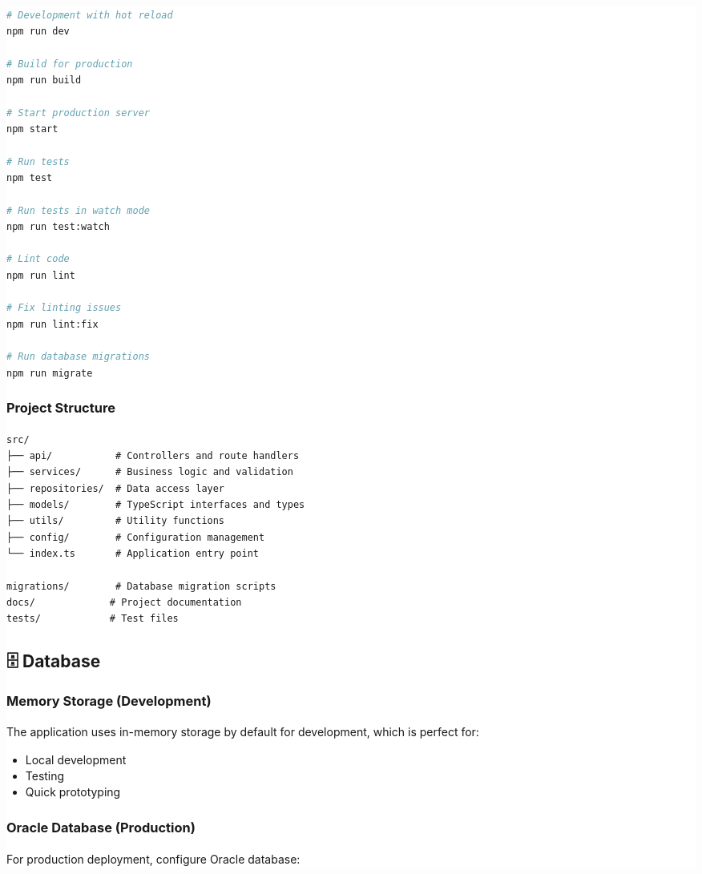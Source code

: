 ```bash
# Development with hot reload
npm run dev

# Build for production
npm run build

# Start production server
npm start

# Run tests
npm test

# Run tests in watch mode
npm run test:watch

# Lint code
npm run lint

# Fix linting issues
npm run lint:fix

# Run database migrations
npm run migrate
```

### Project Structure

```
src/
├── api/           # Controllers and route handlers
├── services/      # Business logic and validation
├── repositories/  # Data access layer
├── models/        # TypeScript interfaces and types
├── utils/         # Utility functions
├── config/        # Configuration management
└── index.ts       # Application entry point

migrations/        # Database migration scripts
docs/             # Project documentation
tests/            # Test files
```

## 🗄️ Database

### Memory Storage (Development)
The application uses in-memory storage by default for development, which is perfect for:
- Local development
- Testing
- Quick prototyping

### Oracle Database (Production)
For production deployment, configure Oracle database:
